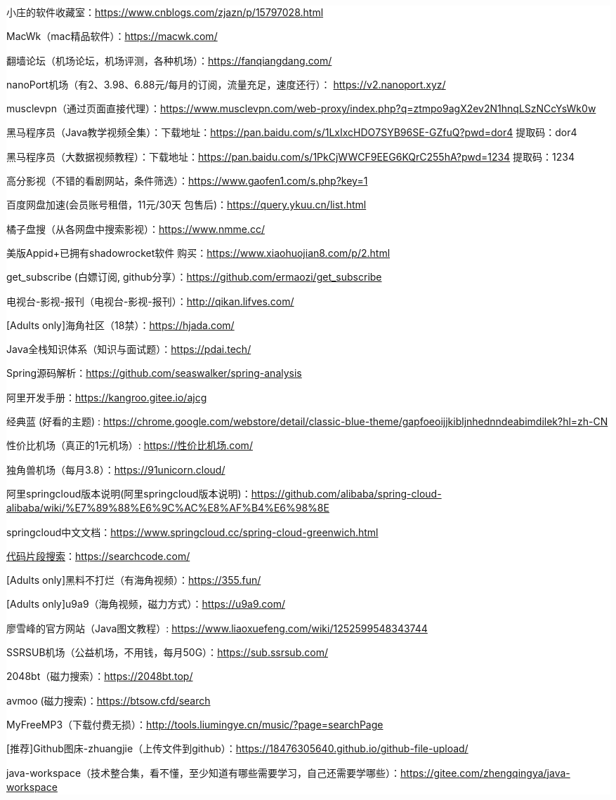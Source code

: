 小庄的软件收藏室：https://www.cnblogs.com/zjazn/p/15797028.html

MacWk（mac精品软件）：https://macwk.com/ 

翻墙论坛（机场论坛，机场评测，各种机场）：https://fanqiangdang.com/

nanoPort机场（有2、3.98、6.88元/每月的订阅，流量充足，速度还行）： https://v2.nanoport.xyz/

musclevpn（通过页面直接代理）：https://www.musclevpn.com/web-proxy/index.php?q=ztmpo9agX2ev2N1hnqLSzNCcYsWk0w

黑马程序员（Java教学视频全集）：下载地址：https://pan.baidu.com/s/1LxIxcHDO7SYB96SE-GZfuQ?pwd=dor4 提取码：dor4

黑马程序员（大数据视频教程）：下载地址：https://pan.baidu.com/s/1PkCjWWCF9EEG6KQrC255hA?pwd=1234 提取码：1234

高分影视（不错的看剧网站，条件筛选）：https://www.gaofen1.com/s.php?key=1

百度网盘加速(会员账号租借，11元/30天 包售后)：https://query.ykuu.cn/list.html

橘子盘搜（从各网盘中搜索影视）：https://www.nmme.cc/

美版Appid+已拥有shadowrocket软件 购买：https://www.xiaohuojian8.com/p/2.html

get_subscribe (白嫖订阅, github分享）：https://github.com/ermaozi/get_subscribe

电视台-影视-报刊（电视台-影视-报刊）：http://qikan.lifves.com/

[Adults only]海角社区（18禁）：https://hjada.com/ 

Java全栈知识体系（知识与面试题）：https://pdai.tech/

Spring源码解析：https://github.com/seaswalker/spring-analysis

阿里开发手册：https://kangroo.gitee.io/ajcg

经典蓝 (好看的主题) : https://chrome.google.com/webstore/detail/classic-blue-theme/gapfoeoijjkibljnhednndeabimdilek?hl=zh-CN

性价比机场（真正的1元机场）: https://性价比机场.com/

独角兽机场（每月3.8）：https://91unicorn.cloud/

阿里springcloud版本说明(阿里springcloud版本说明)：https://github.com/alibaba/spring-cloud-alibaba/wiki/%E7%89%88%E6%9C%AC%E8%AF%B4%E6%98%8E

springcloud中文文档：https://www.springcloud.cc/spring-cloud-greenwich.html

[代码片段搜索](https://searchcode.com/)：https://searchcode.com/

[Adults only]黑料不打烂（有海角视频）：https://355.fun/

[Adults only]u9a9（海角视频，磁力方式）：https://u9a9.com/

廖雪峰的官方网站（Java图文教程）: https://www.liaoxuefeng.com/wiki/1252599548343744

SSRSUB机场（公益机场，不用钱，每月50G）：https://sub.ssrsub.com/

2048bt（磁力搜索）：https://2048bt.top/

avmoo (磁力搜索)：https://btsow.cfd/search

MyFreeMP3（下载付费无损）：http://tools.liumingye.cn/music/?page=searchPage

[推荐]Github图床-zhuangjie（上传文件到github）：https://18476305640.github.io/github-file-upload/

java-workspace（技术整合集，看不懂，至少知道有哪些需要学习，自己还需要学哪些）：https://gitee.com/zhengqingya/java-workspace
